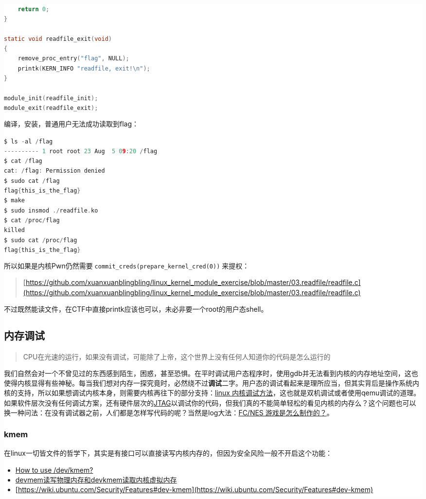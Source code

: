 ```c
    return 0;
}

static void readfile_exit(void)
{
    remove_proc_entry("flag", NULL);
    printk(KERN_INFO "readfile, exit!\n");
}

module_init(readfile_init);
module_exit(readfile_exit);
```

编译，安装，普通用户无法成功读取到flag：

```c
$ ls -al /flag
---------- 1 root root 23 Aug  5 09:20 /flag
$ cat /flag
cat: /flag: Permission denied
$ sudo cat /flag
flag{this_is_the_flag}
$ make
$ sudo insmod ./readfile.ko 
$ cat /proc/flag 
killed
$ sudo cat /proc/flag 
flag{this_is_the_flag}
```

所以如果是内核Pwn仍然需要 `commit_creds(prepare_kernel_cred(0))` 来提权：

> [https://github.com/xuanxuanblingbling/linux_kernel_module_exercise/blob/master/03.readfile/readfile.c](https://github.com/xuanxuanblingbling/linux_kernel_module_exercise/blob/master/03.readfile/readfile.c)

不过既然能读文件，在CTF中直接printk应该也可以，未必非要一个root的用户态shell。

## 内存调试

> CPU在光速的运行，如果没有调试，可能除了上帝，这个世界上没有任何人知道你的代码是怎么运行的

我们自然会对一个不曾见过的东西感到陌生，困惑，甚至恐惧。在平时调试用户态程序时，使用gdb并无法看到内核的内存地址空间，这也使得内核显得有些神秘。每当我们想对内存一探究竟时，必然绕不过**调试**二字。用户态的调试看起来是理所应当，但其实背后是操作系统内核的支持，所以如果想调试内核本身，则需要内核再往下的部分支持：[linux 内核调试方法](https://www.cnblogs.com/shineshqw/articles/2359114.html)，这也就是双机调试或者使用qemu调试的道理。如果软件层次没有任何调试方案，还有硬件层次的[JTAG](https://mp.weixin.qq.com/s/WhgD2e88bw-xMMlQ_0Nq4g)以调试你的代码，但我们真的不能简单轻松的看见内核的内存么？这个问题也可以换一种问法：在没有调试器之前，人们都是怎样写代码的呢？当然是log大法：[FC/NES 游戏是怎么制作的？](https://www.zhihu.com/question/33259518/answer/778042932)。

### kmem

在linux一切皆文件的哲学下，其实是有接口可以直接读写内核内存的，但因为安全风险一般不开启这个功能：

- [How to use /dev/kmem?](https://stackoverflow.com/questions/10800884/how-to-use-dev-kmem)
- [devmem读写物理内存和devkmem读取内核虚拟内存](https://www.cnblogs.com/arnoldlu/p/10721614.html)
- [https://wiki.ubuntu.com/Security/Features#dev-kmem](https://wiki.ubuntu.com/Security/Features#dev-kmem)
